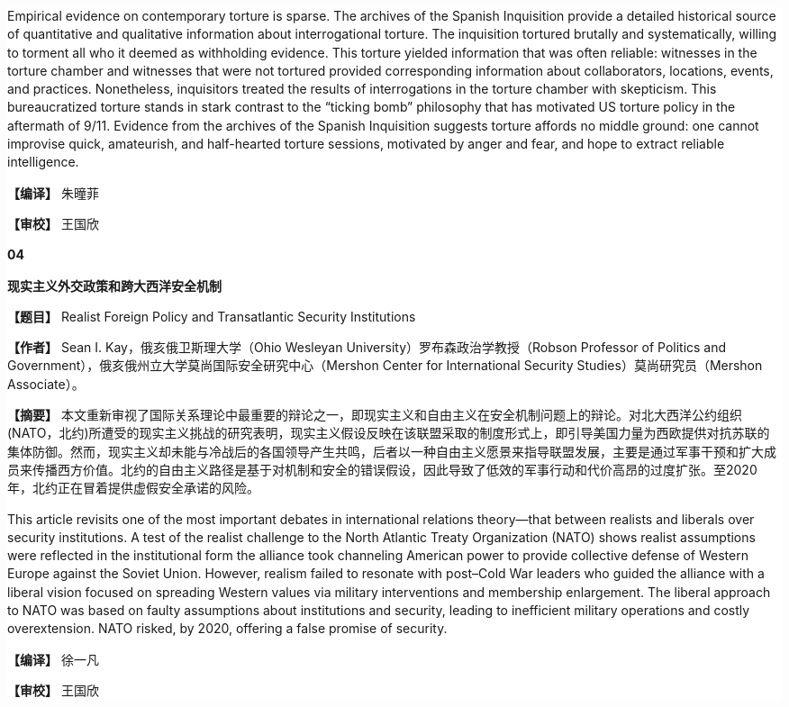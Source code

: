   

Empirical evidence on contemporary torture is sparse. The archives of the
Spanish Inquisition provide a detailed historical source of quantitative and
qualitative information about interrogational torture. The inquisition
tortured brutally and systematically, willing to torment all who it deemed as
withholding evidence. This torture yielded information that was often
reliable: witnesses in the torture chamber and witnesses that were not
tortured provided corresponding information about collaborators, locations,
events, and practices. Nonetheless, inquisitors treated the results of
interrogations in the torture chamber with skepticism. This bureaucratized
torture stands in stark contrast to the “ticking bomb” philosophy that has
motivated US torture policy in the aftermath of 9/11. Evidence from the
archives of the Spanish Inquisition suggests torture affords no middle ground:
one cannot improvise quick, amateurish, and half-hearted torture sessions,
motivated by anger and fear, and hope to extract reliable intelligence.

  

 **【编译】** 朱曈菲

 **【审校】** 王国欣

  

 **04**

 **现实主义外交政策和跨大西洋安全机制**  

 **【题目】** Realist Foreign Policy and Transatlantic Security Institutions

 **【作者】** Sean I. Kay，俄亥俄卫斯理大学（Ohio Wesleyan University）罗布森政治学教授（Robson
Professor of Politics and Government），俄亥俄州立大学莫尚国际安全研究中心（Mershon Center for
International Security Studies）莫尚研究员（Mershon Associate）。

 **【摘要】**
本文重新审视了国际关系理论中最重要的辩论之一，即现实主义和自由主义在安全机制问题上的辩论。对北大西洋公约组织(NATO，北约)所遭受的现实主义挑战的研究表明，现实主义假设反映在该联盟采取的制度形式上，即引导美国力量为西欧提供对抗苏联的集体防御。然而，现实主义却未能与冷战后的各国领导产生共鸣，后者以一种自由主义愿景来指导联盟发展，主要是通过军事干预和扩大成员来传播西方价值。北约的自由主义路径是基于对机制和安全的错误假设，因此导致了低效的军事行动和代价高昂的过度扩张。至2020年，北约正在冒着提供虚假安全承诺的风险。

  

This article revisits one of the most important debates in international
relations theory—that between realists and liberals over security
institutions. A test of the realist challenge to the North Atlantic Treaty
Organization (NATO) shows realist assumptions were reflected in the
institutional form the alliance took channeling American power to provide
collective defense of Western Europe against the Soviet Union. However,
realism failed to resonate with post–Cold War leaders who guided the alliance
with a liberal vision focused on spreading Western values via military
interventions and membership enlargement. The liberal approach to NATO was
based on faulty assumptions about institutions and security, leading to
inefficient military operations and costly overextension. NATO risked, by
2020, offering a false promise of security.

  

 **【编译】** 徐一凡

 **【审校】** 王国欣
